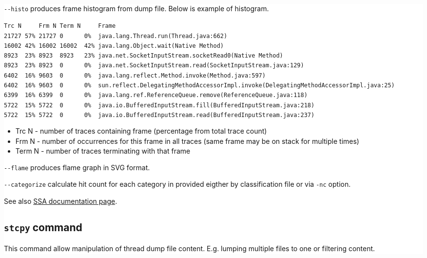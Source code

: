 `--histo` produces frame histogram from dump file. Below is example of histogram.

	Trc N     Frm N Term N     Frame                                                                                                                 
	21727 57% 21727 0      0%  java.lang.Thread.run(Thread.java:662)                                                                                 
	16002 42% 16002 16002  42% java.lang.Object.wait(Native Method)                                                                                  
	8923  23% 8923  8923   23% java.net.SocketInputStream.socketRead0(Native Method)                                                                 
	8923  23% 8923  0      0%  java.net.SocketInputStream.read(SocketInputStream.java:129)                                                           
	6402  16% 9603  0      0%  java.lang.reflect.Method.invoke(Method.java:597)                                                                      
	6402  16% 9603  0      0%  sun.reflect.DelegatingMethodAccessorImpl.invoke(DelegatingMethodAccessorImpl.java:25)                                 
	6399  16% 6399  0      0%  java.lang.ref.ReferenceQueue.remove(ReferenceQueue.java:118)                                                          
	5722  15% 5722  0      0%  java.io.BufferedInputStream.fill(BufferedInputStream.java:218)                                                        
	5722  15% 5722  0      0%  java.io.BufferedInputStream.read(BufferedInputStream.java:237)                                                        

- Trc N - number of traces containing frame (percentage from total trace count)
- Frm N - number of occurrences for this frame in all traces (same frame may be on stack for multiple times)
- Term N - number of traces terminating with that frame

`--flame` produces flame graph in SVG format.

`--categorize` calculate hit count for each category in provided eigther by classification file or via `-nc` option.

See also [SSA documentation page](src/main/resources/org/gridkit/jvmtool/cmd/ssa-help.md).

`stcpy` command
----
This command allow manipulation of thread dump file content. E.g. lumping multiple files to one or filtering content.
